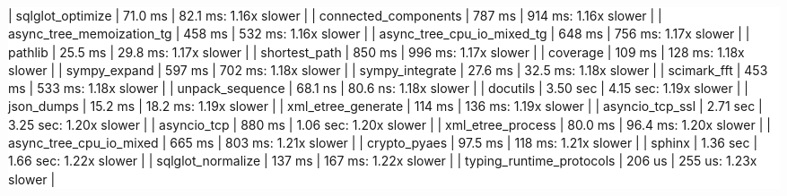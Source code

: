 | sqlglot_optimize           | 71.0 ms                                                                                                           | 82.1 ms: 1.16x slower                                                                                                   |
| connected_components       | 787 ms                                                                                                            | 914 ms: 1.16x slower                                                                                                    |
| async_tree_memoization_tg  | 458 ms                                                                                                            | 532 ms: 1.16x slower                                                                                                    |
| async_tree_cpu_io_mixed_tg | 648 ms                                                                                                            | 756 ms: 1.17x slower                                                                                                    |
| pathlib                    | 25.5 ms                                                                                                           | 29.8 ms: 1.17x slower                                                                                                   |
| shortest_path              | 850 ms                                                                                                            | 996 ms: 1.17x slower                                                                                                    |
| coverage                   | 109 ms                                                                                                            | 128 ms: 1.18x slower                                                                                                    |
| sympy_expand               | 597 ms                                                                                                            | 702 ms: 1.18x slower                                                                                                    |
| sympy_integrate            | 27.6 ms                                                                                                           | 32.5 ms: 1.18x slower                                                                                                   |
| scimark_fft                | 453 ms                                                                                                            | 533 ms: 1.18x slower                                                                                                    |
| unpack_sequence            | 68.1 ns                                                                                                           | 80.6 ns: 1.18x slower                                                                                                   |
| docutils                   | 3.50 sec                                                                                                          | 4.15 sec: 1.19x slower                                                                                                  |
| json_dumps                 | 15.2 ms                                                                                                           | 18.2 ms: 1.19x slower                                                                                                   |
| xml_etree_generate         | 114 ms                                                                                                            | 136 ms: 1.19x slower                                                                                                    |
| asyncio_tcp_ssl            | 2.71 sec                                                                                                          | 3.25 sec: 1.20x slower                                                                                                  |
| asyncio_tcp                | 880 ms                                                                                                            | 1.06 sec: 1.20x slower                                                                                                  |
| xml_etree_process          | 80.0 ms                                                                                                           | 96.4 ms: 1.20x slower                                                                                                   |
| async_tree_cpu_io_mixed    | 665 ms                                                                                                            | 803 ms: 1.21x slower                                                                                                    |
| crypto_pyaes               | 97.5 ms                                                                                                           | 118 ms: 1.21x slower                                                                                                    |
| sphinx                     | 1.36 sec                                                                                                          | 1.66 sec: 1.22x slower                                                                                                  |
| sqlglot_normalize          | 137 ms                                                                                                            | 167 ms: 1.22x slower                                                                                                    |
| typing_runtime_protocols   | 206 us                                                                                                            | 255 us: 1.23x slower                                                                                                    |
